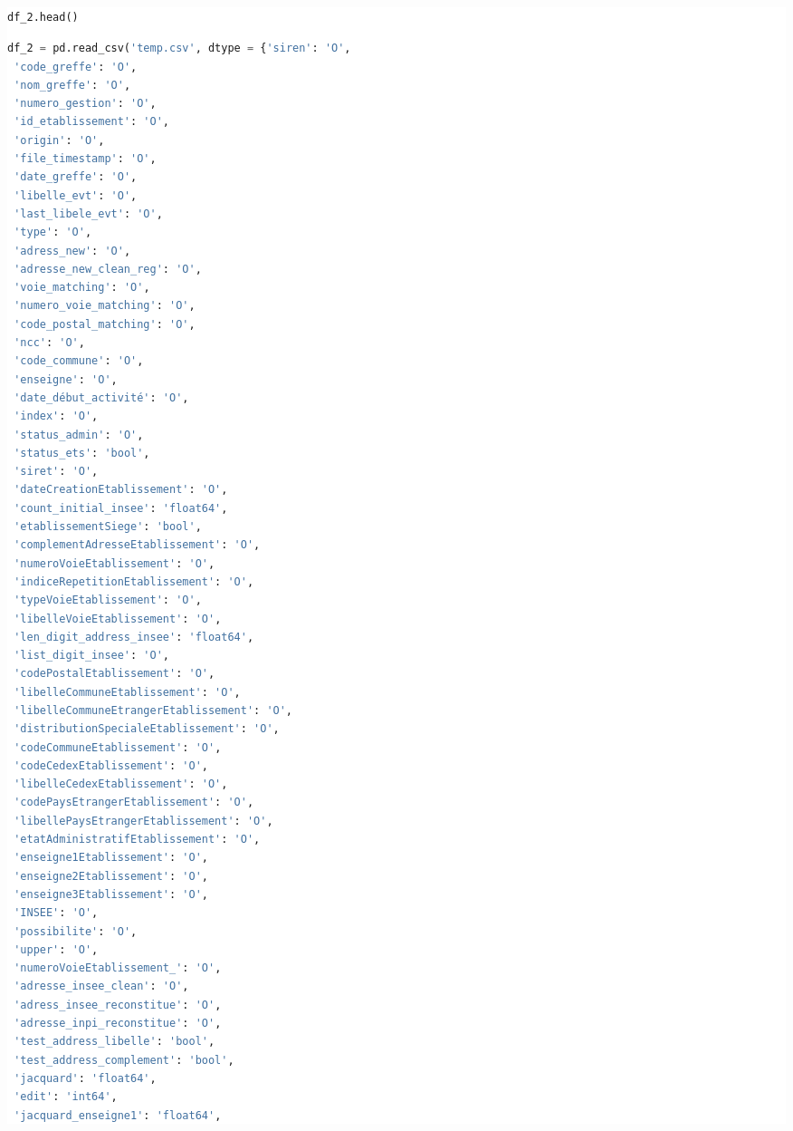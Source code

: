 
```python
df_2.head()
```

```python
df_2 = pd.read_csv('temp.csv', dtype = {'siren': 'O',
 'code_greffe': 'O',
 'nom_greffe': 'O',
 'numero_gestion': 'O',
 'id_etablissement': 'O',
 'origin': 'O',
 'file_timestamp': 'O',
 'date_greffe': 'O',
 'libelle_evt': 'O',
 'last_libele_evt': 'O',
 'type': 'O',
 'adress_new': 'O',
 'adresse_new_clean_reg': 'O',
 'voie_matching': 'O',
 'numero_voie_matching': 'O',
 'code_postal_matching': 'O',
 'ncc': 'O',
 'code_commune': 'O',
 'enseigne': 'O',
 'date_début_activité': 'O',
 'index': 'O',
 'status_admin': 'O',
 'status_ets': 'bool',
 'siret': 'O',
 'dateCreationEtablissement': 'O',
 'count_initial_insee': 'float64',
 'etablissementSiege': 'bool',
 'complementAdresseEtablissement': 'O',
 'numeroVoieEtablissement': 'O',
 'indiceRepetitionEtablissement': 'O',
 'typeVoieEtablissement': 'O',
 'libelleVoieEtablissement': 'O',
 'len_digit_address_insee': 'float64',
 'list_digit_insee': 'O',
 'codePostalEtablissement': 'O',
 'libelleCommuneEtablissement': 'O',
 'libelleCommuneEtrangerEtablissement': 'O',
 'distributionSpecialeEtablissement': 'O',
 'codeCommuneEtablissement': 'O',
 'codeCedexEtablissement': 'O',
 'libelleCedexEtablissement': 'O',
 'codePaysEtrangerEtablissement': 'O',
 'libellePaysEtrangerEtablissement': 'O',
 'etatAdministratifEtablissement': 'O',
 'enseigne1Etablissement': 'O',
 'enseigne2Etablissement': 'O',
 'enseigne3Etablissement': 'O',
 'INSEE': 'O',
 'possibilite': 'O',
 'upper': 'O',
 'numeroVoieEtablissement_': 'O',
 'adresse_insee_clean': 'O',
 'adress_insee_reconstitue': 'O',
 'adresse_inpi_reconstitue': 'O',
 'test_address_libelle': 'bool',
 'test_address_complement': 'bool',
 'jacquard': 'float64',
 'edit': 'int64',
 'jacquard_enseigne1': 'float64',
```